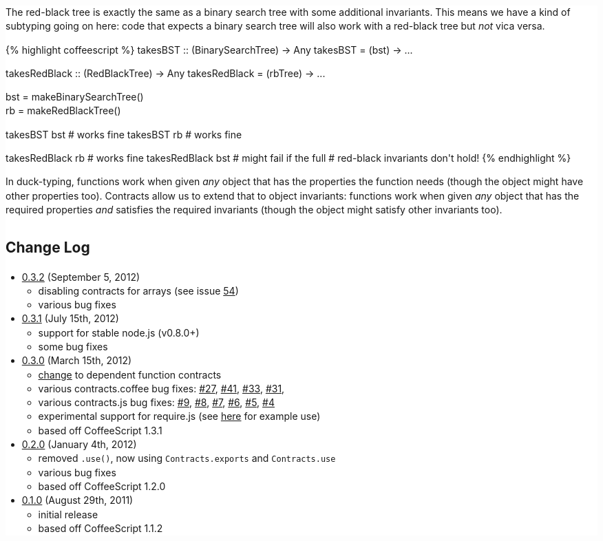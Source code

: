 The red-black tree is exactly the same as a binary search tree with some additional invariants. This means we have a kind of subtyping going on here: code that expects a binary search tree will also work with a red-black tree but *not* vica versa.

{% highlight coffeescript %}
takesBST :: (BinarySearchTree) -> Any
takesBST = (bst) -> ...

takesRedBlack :: (RedBlackTree) -> Any
takesRedBlack = (rbTree) -> ...

bst = makeBinarySearchTree()  
rb = makeRedBlackTree()

takesBST bst # works fine
takesBST rb  # works fine

takesRedBlack rb  # works fine
takesRedBlack bst # might fail if the full 
                  # red-black invariants don't hold!
{% endhighlight %}

In duck-typing, functions work when given *any* object that has the properties the function needs (though the object might have other properties too). Contracts allow us to extend that to object invariants: functions work when given *any* object that has the required properties *and* satisfies the required invariants (though the object might satisfy other invariants too).


<span id="log"></span>
Change Log
----------

* [0.3.2]() (September 5, 2012)
  * disabling contracts for arrays (see issue [54](https://github.com/disnet/contracts.coffee/issues/54))
  * various bug fixes
* [0.3.1](https://github.com/disnet/contracts.coffee/tree/c0.3.1) (July 15th, 2012)
  * support for stable node.js (v0.8.0+)
  * some bug fixes
* [0.3.0](https://github.com/disnet/contracts.coffee/tree/c0.3.0) (March 15th, 2012)
  * [change](https://github.com/disnet/contracts.coffee/issues/8) to dependent function contracts
  * various contracts.coffee bug fixes: [#27](https://github.com/disnet/contracts.coffee/issues/27), [#41](https://github.com/disnet/contracts.coffee/issues/41), [#33](https://github.com/disnet/contracts.coffee/issues/33), [#31](https://github.com/disnet/contracts.coffee/issues/31),
  * various contracts.js bug fixes: [#9](https://github.com/disnet/contracts.js/pull/9), [#8](https://github.com/disnet/contracts.js/pull/8), [#7](https://github.com/disnet/contracts.js/pull/7), [#6](https://github.com/disnet/contracts.js/pull/6), [#5](https://github.com/disnet/contracts.js/pull/5), [#4](https://github.com/disnet/contracts.js/pull/4)
  * experimental support for require.js (see [here](https://github.com/disnet/contracts.coffee/tree/master/test/webtest) for example use)
  * based off CoffeeScript 1.3.1
* [0.2.0](https://github.com/disnet/contracts.coffee/tree/c0.2.0) (January 4th, 2012)
  * removed `.use()`, now using `Contracts.exports` and `Contracts.use`
  * various bug fixes
  * based off CoffeeScript 1.2.0
* [0.1.0](https://github.com/disnet/contracts.coffee/tree/c0.1.0) (August 29th, 2011) 
  * initial release
  * based off CoffeeScript 1.1.2



